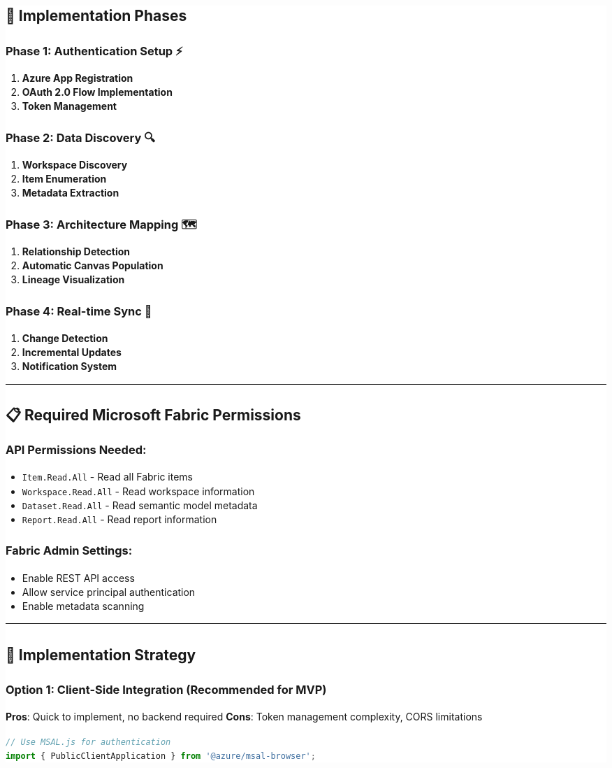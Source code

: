 
## 🚀 **Implementation Phases**

### **Phase 1: Authentication Setup** ⚡
1. **Azure App Registration**
2. **OAuth 2.0 Flow Implementation**
3. **Token Management**

### **Phase 2: Data Discovery** 🔍
1. **Workspace Discovery**
2. **Item Enumeration**
3. **Metadata Extraction**

### **Phase 3: Architecture Mapping** 🗺️
1. **Relationship Detection**
2. **Automatic Canvas Population**
3. **Lineage Visualization**

### **Phase 4: Real-time Sync** 🔄
1. **Change Detection**
2. **Incremental Updates**
3. **Notification System**

---

## 📋 **Required Microsoft Fabric Permissions**

### **API Permissions Needed**:
- `Item.Read.All` - Read all Fabric items
- `Workspace.Read.All` - Read workspace information
- `Dataset.Read.All` - Read semantic model metadata
- `Report.Read.All` - Read report information

### **Fabric Admin Settings**:
- Enable REST API access
- Allow service principal authentication
- Enable metadata scanning

---

## 🔨 **Implementation Strategy**

### **Option 1: Client-Side Integration** (Recommended for MVP)
**Pros**: Quick to implement, no backend required
**Cons**: Token management complexity, CORS limitations
```javascript
// Use MSAL.js for authentication
import { PublicClientApplication } from '@azure/msal-browser';
```
